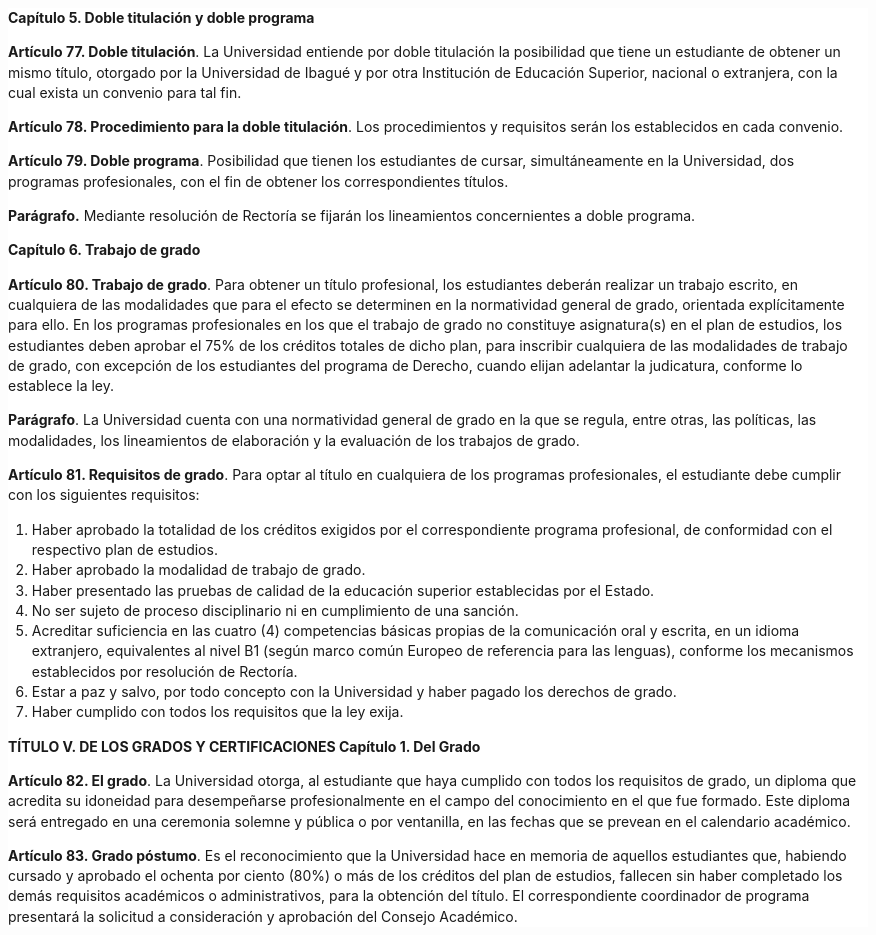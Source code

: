 **Capítulo 5. Doble titulación  y doble programa** 

**Artículo  77.  Doble  titulación**.  La  Universidad  entiende  por  doble  titulación  la posibilidad que tiene un estudiante de obtener un mismo título,  otorgado por la Universidad de Ibagué y por otra Institución de Educación Superior, nacional o extranjera, con la cual exista un convenio para tal fin. 

**Artículo  78.   Procedimiento  para  la  doble  titulación**.  Los  procedimientos  y requisitos serán  los establecidos en cada convenio. 

**Artículo 79. Doble programa**. Posibilidad que tienen los estudiantes de cursar, simultáneamente en la Universidad, dos programas profesionales, con el fin de obtener los correspondientes títulos.   

**Parágrafo.**  Mediante  resolución  de  Rectoría  se  fijarán  los  lineamientos concernientes a doble programa. 

**Capítulo 6. Trabajo de grado** 

**Artículo 80. Trabajo de grado**. Para obtener un título profesional, los estudiantes deberán realizar un trabajo escrito, en cualquiera de las modalidades que para el efecto se determinen en la normatividad general de grado, orientada explícitamente para  ello.  En  los  programas  profesionales  en  los  que  el  trabajo  de  grado  no constituye asignatura(s) en el plan de estudios, los estudiantes deben aprobar el 75%  de  los  créditos  totales  de  dicho  plan,  para  inscribir  cualquiera  de  las modalidades de trabajo de grado, con excepción de los estudiantes del programa de Derecho, cuando elijan adelantar la judicatura, conforme lo establece la ley.  

**Parágrafo**. La Universidad cuenta con una normatividad general de grado en la que se regula, entre otras, las políticas, las modalidades, los lineamientos de elaboración y la evaluación de los trabajos de grado.  

**Artículo  81.  Requisitos  de  grado**.  Para  optar  al  título  en  cualquiera  de  los programas profesionales, el estudiante debe cumplir con los siguientes requisitos:  

1. Haber aprobado la totalidad de los créditos exigidos por el correspondiente programa profesional, de conformidad con el respectivo plan de estudios. 
1. Haber aprobado la modalidad de trabajo de grado. 
1. Haber  presentado  las  pruebas  de  calidad  de  la  educación  superior establecidas por el Estado.  
1. No ser sujeto de proceso disciplinario ni en cumplimiento de una sanción.  
5. Acreditar suficiencia en las cuatro (4) competencias básicas propias de la comunicación oral y escrita, en un idioma extranjero, equivalentes al nivel B1 (según marco común Europeo de referencia para las lenguas), conforme los mecanismos establecidos por resolución de Rectoría.      
5. Estar a paz y salvo, por todo concepto con la Universidad y haber pagado los derechos de grado.         
5. Haber cumplido con todos los requisitos que la ley exija.    

**TÍTULO V. DE LOS GRADOS Y CERTIFICACIONES Capítulo 1. Del Grado** 

**Artículo 82.  El grado**. La Universidad otorga, al estudiante que haya cumplido con todos  los  requisitos  de  grado,  un  diploma  que  acredita  su  idoneidad  para desempeñarse  profesionalmente  en  el  campo  del  conocimiento  en  el  que  fue formado. Este diploma será entregado en una ceremonia solemne y pública o por ventanilla, en las fechas que se prevean en el calendario académico. 

**Artículo 83. Grado póstumo**. Es el reconocimiento que la Universidad hace en memoria de aquellos estudiantes que, habiendo cursado y aprobado el ochenta por ciento  (80%)  o  más  de  los  créditos  del  plan  de  estudios,  fallecen  sin  haber completado los demás requisitos académicos o administrativos, para la obtención del título. El correspondiente coordinador de programa presentará la solicitud a consideración y aprobación del Consejo Académico. 
